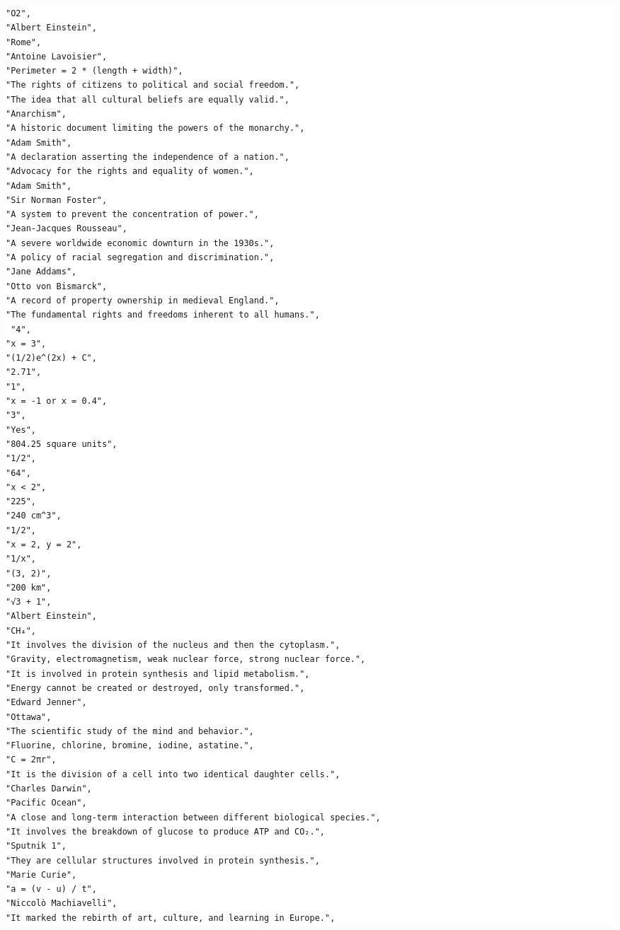     "O2",
    "Albert Einstein",
    "Rome",
    "Antoine Lavoisier",
    "Perimeter = 2 * (length + width)",
    "The rights of citizens to political and social freedom.",
    "The idea that all cultural beliefs are equally valid.",
    "Anarchism",
    "A historic document limiting the powers of the monarchy.",
    "Adam Smith",
    "A declaration asserting the independence of a nation.",
    "Advocacy for the rights and equality of women.",
    "Adam Smith",
    "Sir Norman Foster",
    "A system to prevent the concentration of power.",
    "Jean-Jacques Rousseau",
    "A severe worldwide economic downturn in the 1930s.",
    "A policy of racial segregation and discrimination.",
    "Jane Addams",
    "Otto von Bismarck",
    "A record of property ownership in medieval England.",
    "The fundamental rights and freedoms inherent to all humans.",
     "4",
    "x = 3",
    "(1/2)e^(2x) + C",
    "2.71",
    "1",
    "x = -1 or x = 0.4",
    "3",
    "Yes",
    "804.25 square units",
    "1/2",
    "64",
    "x < 2",
    "225",
    "240 cm^3",
    "1/2",
    "x = 2, y = 2",
    "1/x",
    "(3, 2)",
    "200 km",
    "√3 + 1",
    "Albert Einstein",
    "CH₄",
    "It involves the division of the nucleus and then the cytoplasm.",
    "Gravity, electromagnetism, weak nuclear force, strong nuclear force.",
    "It is involved in protein synthesis and lipid metabolism.",
    "Energy cannot be created or destroyed, only transformed.",
    "Edward Jenner",
    "Ottawa",
    "The scientific study of the mind and behavior.",
    "Fluorine, chlorine, bromine, iodine, astatine.",
    "C = 2πr",
    "It is the division of a cell into two identical daughter cells.",
    "Charles Darwin",
    "Pacific Ocean",
    "A close and long-term interaction between different biological species.",
    "It involves the breakdown of glucose to produce ATP and CO₂.",
    "Sputnik 1",
    "They are cellular structures involved in protein synthesis.",
    "Marie Curie",
    "a = (v - u) / t",
    "Niccolò Machiavelli",
    "It marked the rebirth of art, culture, and learning in Europe.",